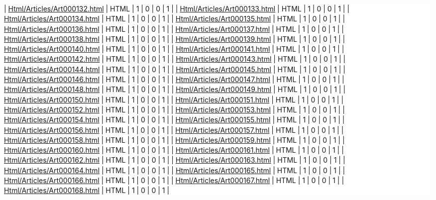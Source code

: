 | [Html/Articles/Art000132.html](/Html/Articles/Art000132.html) | HTML | 1 | 0 | 0 | 1 |
| [Html/Articles/Art000133.html](/Html/Articles/Art000133.html) | HTML | 1 | 0 | 0 | 1 |
| [Html/Articles/Art000134.html](/Html/Articles/Art000134.html) | HTML | 1 | 0 | 0 | 1 |
| [Html/Articles/Art000135.html](/Html/Articles/Art000135.html) | HTML | 1 | 0 | 0 | 1 |
| [Html/Articles/Art000136.html](/Html/Articles/Art000136.html) | HTML | 1 | 0 | 0 | 1 |
| [Html/Articles/Art000137.html](/Html/Articles/Art000137.html) | HTML | 1 | 0 | 0 | 1 |
| [Html/Articles/Art000138.html](/Html/Articles/Art000138.html) | HTML | 1 | 0 | 0 | 1 |
| [Html/Articles/Art000139.html](/Html/Articles/Art000139.html) | HTML | 1 | 0 | 0 | 1 |
| [Html/Articles/Art000140.html](/Html/Articles/Art000140.html) | HTML | 1 | 0 | 0 | 1 |
| [Html/Articles/Art000141.html](/Html/Articles/Art000141.html) | HTML | 1 | 0 | 0 | 1 |
| [Html/Articles/Art000142.html](/Html/Articles/Art000142.html) | HTML | 1 | 0 | 0 | 1 |
| [Html/Articles/Art000143.html](/Html/Articles/Art000143.html) | HTML | 1 | 0 | 0 | 1 |
| [Html/Articles/Art000144.html](/Html/Articles/Art000144.html) | HTML | 1 | 0 | 0 | 1 |
| [Html/Articles/Art000145.html](/Html/Articles/Art000145.html) | HTML | 1 | 0 | 0 | 1 |
| [Html/Articles/Art000146.html](/Html/Articles/Art000146.html) | HTML | 1 | 0 | 0 | 1 |
| [Html/Articles/Art000147.html](/Html/Articles/Art000147.html) | HTML | 1 | 0 | 0 | 1 |
| [Html/Articles/Art000148.html](/Html/Articles/Art000148.html) | HTML | 1 | 0 | 0 | 1 |
| [Html/Articles/Art000149.html](/Html/Articles/Art000149.html) | HTML | 1 | 0 | 0 | 1 |
| [Html/Articles/Art000150.html](/Html/Articles/Art000150.html) | HTML | 1 | 0 | 0 | 1 |
| [Html/Articles/Art000151.html](/Html/Articles/Art000151.html) | HTML | 1 | 0 | 0 | 1 |
| [Html/Articles/Art000152.html](/Html/Articles/Art000152.html) | HTML | 1 | 0 | 0 | 1 |
| [Html/Articles/Art000153.html](/Html/Articles/Art000153.html) | HTML | 1 | 0 | 0 | 1 |
| [Html/Articles/Art000154.html](/Html/Articles/Art000154.html) | HTML | 1 | 0 | 0 | 1 |
| [Html/Articles/Art000155.html](/Html/Articles/Art000155.html) | HTML | 1 | 0 | 0 | 1 |
| [Html/Articles/Art000156.html](/Html/Articles/Art000156.html) | HTML | 1 | 0 | 0 | 1 |
| [Html/Articles/Art000157.html](/Html/Articles/Art000157.html) | HTML | 1 | 0 | 0 | 1 |
| [Html/Articles/Art000158.html](/Html/Articles/Art000158.html) | HTML | 1 | 0 | 0 | 1 |
| [Html/Articles/Art000159.html](/Html/Articles/Art000159.html) | HTML | 1 | 0 | 0 | 1 |
| [Html/Articles/Art000160.html](/Html/Articles/Art000160.html) | HTML | 1 | 0 | 0 | 1 |
| [Html/Articles/Art000161.html](/Html/Articles/Art000161.html) | HTML | 1 | 0 | 0 | 1 |
| [Html/Articles/Art000162.html](/Html/Articles/Art000162.html) | HTML | 1 | 0 | 0 | 1 |
| [Html/Articles/Art000163.html](/Html/Articles/Art000163.html) | HTML | 1 | 0 | 0 | 1 |
| [Html/Articles/Art000164.html](/Html/Articles/Art000164.html) | HTML | 1 | 0 | 0 | 1 |
| [Html/Articles/Art000165.html](/Html/Articles/Art000165.html) | HTML | 1 | 0 | 0 | 1 |
| [Html/Articles/Art000166.html](/Html/Articles/Art000166.html) | HTML | 1 | 0 | 0 | 1 |
| [Html/Articles/Art000167.html](/Html/Articles/Art000167.html) | HTML | 1 | 0 | 0 | 1 |
| [Html/Articles/Art000168.html](/Html/Articles/Art000168.html) | HTML | 1 | 0 | 0 | 1 |